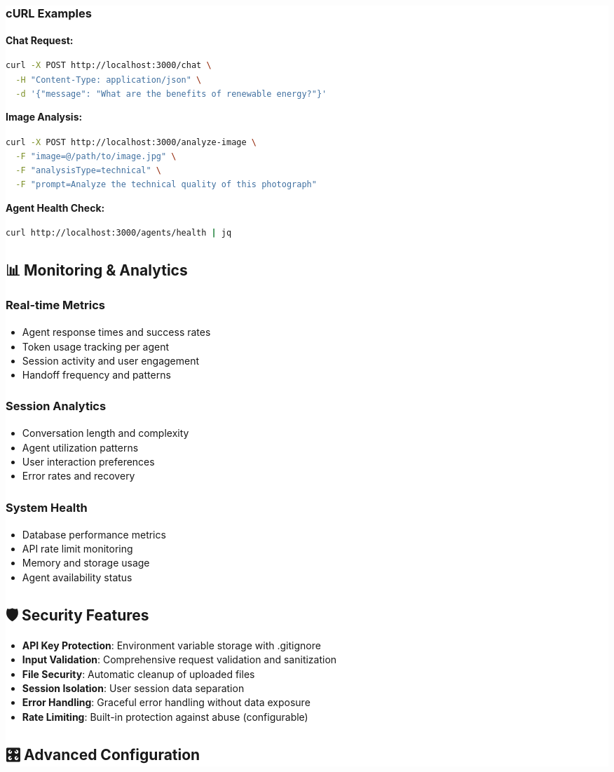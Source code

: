 ### **cURL Examples**

**Chat Request:**
```bash
curl -X POST http://localhost:3000/chat \
  -H "Content-Type: application/json" \
  -d '{"message": "What are the benefits of renewable energy?"}'
```

**Image Analysis:**
```bash
curl -X POST http://localhost:3000/analyze-image \
  -F "image=@/path/to/image.jpg" \
  -F "analysisType=technical" \
  -F "prompt=Analyze the technical quality of this photograph"
```

**Agent Health Check:**
```bash
curl http://localhost:3000/agents/health | jq
```

## 📊 Monitoring & Analytics

### **Real-time Metrics**
- Agent response times and success rates
- Token usage tracking per agent
- Session activity and user engagement
- Handoff frequency and patterns

### **Session Analytics**
- Conversation length and complexity
- Agent utilization patterns
- User interaction preferences
- Error rates and recovery

### **System Health**
- Database performance metrics
- API rate limit monitoring
- Memory and storage usage
- Agent availability status

## 🛡️ Security Features

- **API Key Protection**: Environment variable storage with .gitignore
- **Input Validation**: Comprehensive request validation and sanitization
- **File Security**: Automatic cleanup of uploaded files
- **Session Isolation**: User session data separation
- **Error Handling**: Graceful error handling without data exposure
- **Rate Limiting**: Built-in protection against abuse (configurable)

## 🎛️ Advanced Configuration

